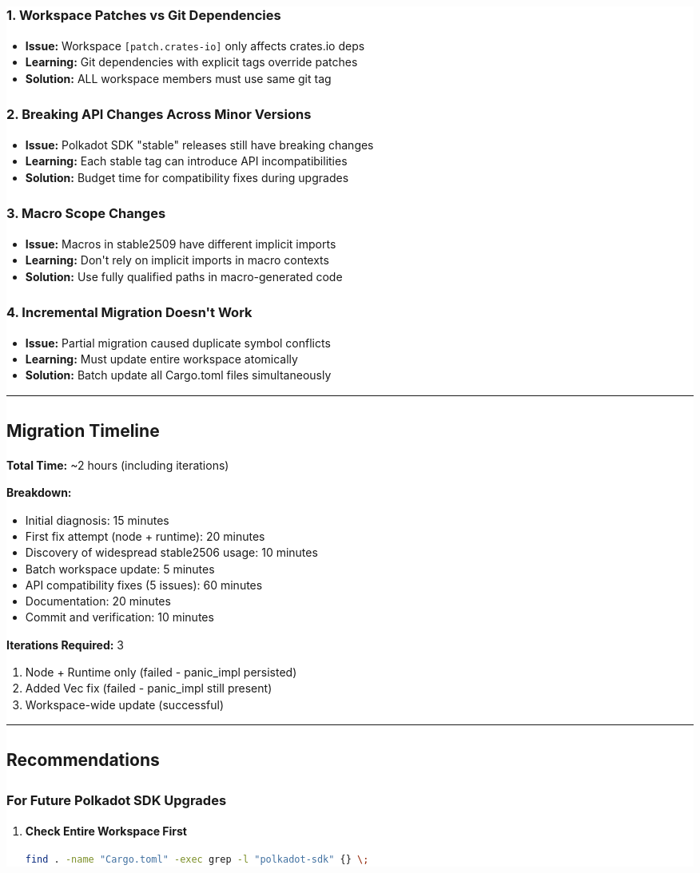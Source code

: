 ### 1. Workspace Patches vs Git Dependencies
- **Issue:** Workspace `[patch.crates-io]` only affects crates.io deps
- **Learning:** Git dependencies with explicit tags override patches
- **Solution:** ALL workspace members must use same git tag

### 2. Breaking API Changes Across Minor Versions
- **Issue:** Polkadot SDK "stable" releases still have breaking changes
- **Learning:** Each stable tag can introduce API incompatibilities
- **Solution:** Budget time for compatibility fixes during upgrades

### 3. Macro Scope Changes
- **Issue:** Macros in stable2509 have different implicit imports
- **Learning:** Don't rely on implicit imports in macro contexts
- **Solution:** Use fully qualified paths in macro-generated code

### 4. Incremental Migration Doesn't Work
- **Issue:** Partial migration caused duplicate symbol conflicts
- **Learning:** Must update entire workspace atomically
- **Solution:** Batch update all Cargo.toml files simultaneously

---

## Migration Timeline

**Total Time:** ~2 hours (including iterations)

**Breakdown:**
- Initial diagnosis: 15 minutes
- First fix attempt (node + runtime): 20 minutes
- Discovery of widespread stable2506 usage: 10 minutes
- Batch workspace update: 5 minutes
- API compatibility fixes (5 issues): 60 minutes
- Documentation: 20 minutes
- Commit and verification: 10 minutes

**Iterations Required:** 3
1. Node + Runtime only (failed - panic_impl persisted)
2. Added Vec fix (failed - panic_impl still present)
3. Workspace-wide update (successful)

---

## Recommendations

### For Future Polkadot SDK Upgrades

1. **Check Entire Workspace First**
   ```bash
   find . -name "Cargo.toml" -exec grep -l "polkadot-sdk" {} \;
   ```
